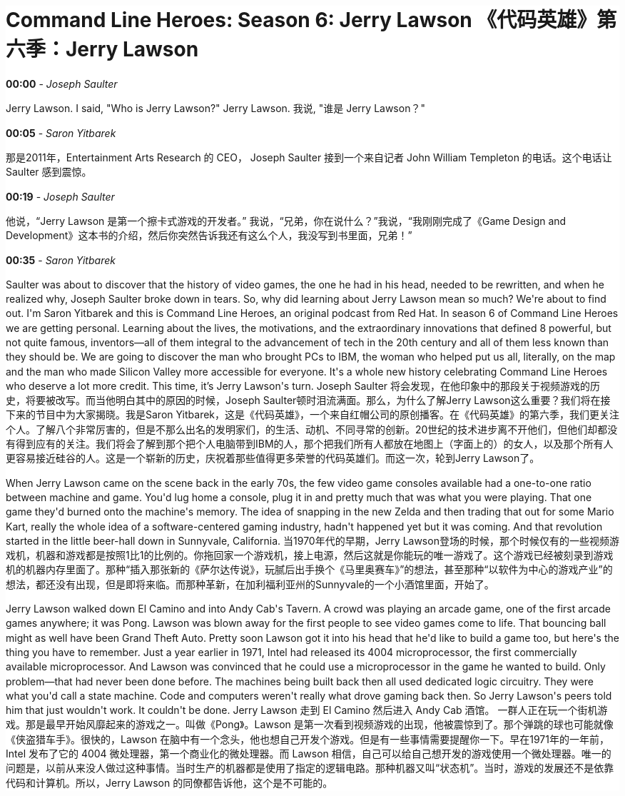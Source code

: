 [#]: collector: (bestony)
[#]: translator: (AmorSu)
[#]: reviewer: ( )
[#]: publisher: ( )
[#]: url: ( )
[#]: subject: (Command Line Heroes: Season 6: Jerry Lawson)
[#]: via: (https://www.redhat.com/en/command-line-heroes/season-6/jerry-lawson)
[#]: author: (RedHat https://www.redhat.com/en/command-line-heroes)

Command Line Heroes: Season 6: Jerry Lawson
《代码英雄》第六季：Jerry Lawson
======
**00:00** - _Joseph Saulter_

Jerry Lawson. I said, "Who is Jerry Lawson?"
Jerry Lawson. 我说, "谁是 Jerry Lawson？"

**00:05** - _Saron Yitbarek_

那是2011年，Entertainment Arts Research 的 CEO， Joseph Saulter 接到一个来自记者 John William Templeton 的电话。这个电话让 Saulter 感到震惊。

**00:19** - _Joseph Saulter_

他说，“Jerry Lawson 是第一个擦卡式游戏的开发者。” 我说，“兄弟，你在说什么？”我说，“我刚刚完成了《Game Design and Development》这本书的介绍，然后你突然告诉我还有这么个人，我没写到书里面，兄弟！”

**00:35** - _Saron Yitbarek_

Saulter was about to discover that the history of video games, the one he had in his head, needed to be rewritten, and when he realized why, Joseph Saulter broke down in tears. So, why did learning about Jerry Lawson mean so much? We're about to find out. I'm Saron Yitbarek and this is Command Line Heroes, an original podcast from Red Hat. In season 6 of Command Line Heroes we are getting personal. Learning about the lives, the motivations, and the extraordinary innovations that defined 8 powerful, but not quite famous, inventors—all of them integral to the advancement of tech in the 20th century and all of them less known than they should be. We are going to discover the man who brought PCs to IBM, the woman who helped put us all, literally, on the map and the man who made Silicon Valley more accessible for everyone. It's a whole new history celebrating Command Line Heroes who deserve a lot more credit. This time, it’s Jerry Lawson's turn.
Joseph Saulter 将会发现，在他印象中的那段关于视频游戏的历史，将要被改写。而当他明白其中的原因的时候，Joseph Saulter顿时泪流满面。那么，为什么了解Jerry Lawson这么重要？我们将在接下来的节目中为大家揭晓。我是Saron Yitbarek，这是《代码英雄》，一个来自红帽公司的原创播客。在《代码英雄》的第六季，我们更关注个人。了解八个非常厉害的，但是不那么出名的发明家们，的生活、动机、不同寻常的创新。20世纪的技术进步离不开他们，但他们却都没有得到应有的关注。我们将会了解到那个把个人电脑带到IBM的人，那个把我们所有人都放在地图上（字面上的）的女人，以及那个所有人更容易接近硅谷的人。这是一个崭新的历史，庆祝着那些值得更多荣誉的代码英雄们。而这一次，轮到Jerry Lawson了。

When Jerry Lawson came on the scene back in the early 70s, the few video game consoles available had a one-to-one ratio between machine and game. You'd lug home a console, plug it in and pretty much that was what you were playing. That one game they'd burned onto the machine's memory. The idea of snapping in the new Zelda and then trading that out for some Mario Kart, really the whole idea of a software-centered gaming industry, hadn't happened yet but it was coming. And that revolution started in the little beer-hall down in Sunnyvale, California.
当1970年代的早期，Jerry Lawson登场的时候，那个时候仅有的一些视频游戏机，机器和游戏都是按照1比1的比例的。你拖回家一个游戏机，接上电源，然后这就是你能玩的唯一游戏了。这个游戏已经被刻录到游戏机的机器内存里面了。那种“插入那张新的《萨尔达传说》，玩腻后出手换个《马里奥赛车》”的想法，甚至那种“以软件为中心的游戏产业”的想法，都还没有出现，但是即将来临。而那种革新，在加利福利亚州的Sunnyvale的一个小酒馆里面，开始了。

Jerry Lawson walked down El Camino and into Andy Cab's Tavern. A crowd was playing an arcade game, one of the first arcade games anywhere; it was Pong. Lawson was blown away for the first people to see video games come to life. That bouncing ball might as well have been Grand Theft Auto. Pretty soon Lawson got it into his head that he'd like to build a game too, but here's the thing you have to remember. Just a year earlier in 1971, Intel had released its 4004 microprocessor, the first commercially available microprocessor. And Lawson was convinced that he could use a microprocessor in the game he wanted to build. Only problem—that had never been done before. The machines being built back then all used dedicated logic circuitry. They were what you'd call a state machine. Code and computers weren't really what drove gaming back then. So Jerry Lawson's peers told him that just wouldn't work. It couldn't be done.
Jerry Lawson 走到 El Camino 然后进入 Andy Cab 酒馆。 一群人正在玩一个街机游戏。那是最早开始风靡起来的游戏之一。叫做《Pong》。Lawson 是第一次看到视频游戏的出现，他被震惊到了。那个弹跳的球也可能就像《侠盗猎车手》。很快的，Lawson 在脑中有一个念头，他也想自己开发个游戏。但是有一些事情需要提醒你一下。早在1971年的一年前，Intel 发布了它的 4004 微处理器，第一个商业化的微处理器。而 Lawson 相信，自己可以给自己想开发的游戏使用一个微处理器。唯一的问题是，以前从来没人做过这种事情。当时生产的机器都是使用了指定的逻辑电路。那种机器又叫“状态机”。当时，游戏的发展还不是依靠代码和计算机。所以，Jerry Lawson 的同僚都告诉他，这个是不可能的。

[a]: https://www.redhat.com/en/command-line-heroes
[b]: https://github.com/bestony